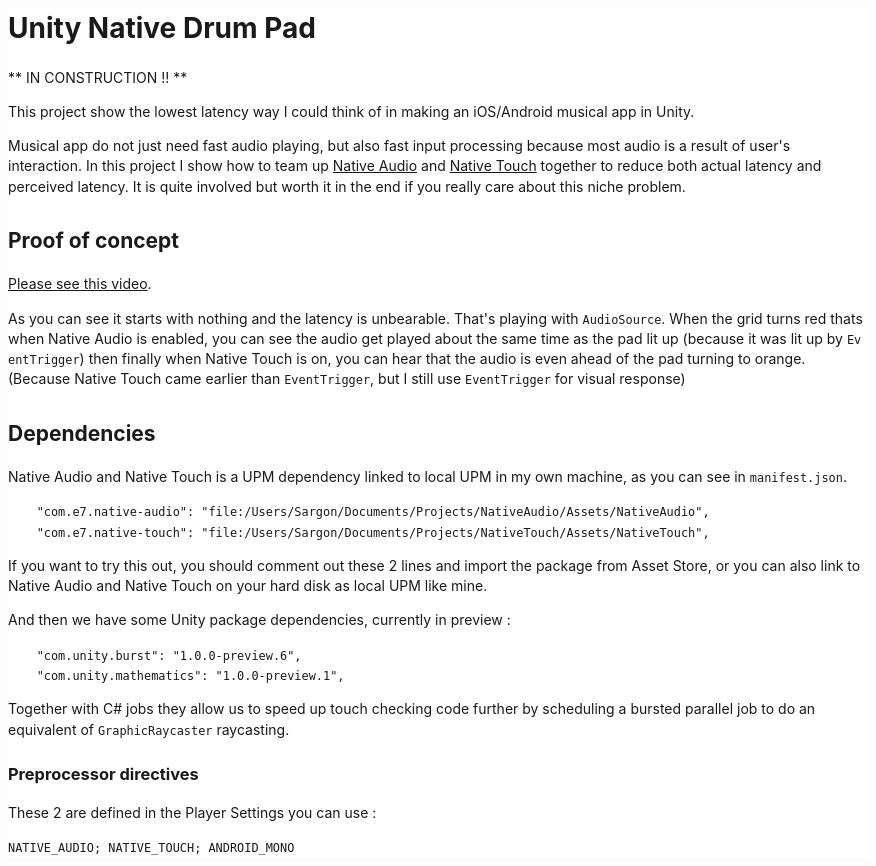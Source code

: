 # Unity Native Drum Pad

** IN CONSTRUCTION !! **

This project show the lowest latency way I could think of in making an iOS/Android musical app in Unity.

Musical app do not just need fast audio playing, but also fast input processing because most audio is a result of user's interaction. In this project I show how to team up [Native Audio](http://exceed7.com/native-audio/) and [Native Touch](http://exceed7.com/native-touch) together to reduce both actual latency and perceived latency. It is quite involved but worth it in the end if you really care about this niche problem.

## Proof of concept

[Please see this video](https://www.youtube.com/watch?v=d6nx9eVHQeA).

As you can see it starts with nothing and the latency is unbearable. That's playing with `AudioSource`. When the grid turns red thats when Native Audio is enabled, you can see the audio get played about the same time as the pad lit up (because it was lit up by `EventTrigger`) then finally when Native Touch is on, you can hear that the audio is even ahead of the pad turning to orange. (Because Native Touch came earlier than `EventTrigger`, but I still use `EventTrigger` for visual response)

## Dependencies

Native Audio and Native Touch is a UPM dependency linked to local UPM in my own machine, as you can see in `manifest.json`.

```
    "com.e7.native-audio": "file:/Users/Sargon/Documents/Projects/NativeAudio/Assets/NativeAudio",
    "com.e7.native-touch": "file:/Users/Sargon/Documents/Projects/NativeTouch/Assets/NativeTouch",
```

If you want to try this out, you should comment out these 2 lines and import the package from Asset Store, or you can also link to Native Audio and Native Touch on your hard disk as local UPM like mine.

And then we have some Unity package dependencies, currently in preview : 

```
    "com.unity.burst": "1.0.0-preview.6",
    "com.unity.mathematics": "1.0.0-preview.1",
```

Together with C# jobs they allow us to speed up touch checking code further by scheduling a bursted parallel job to do an equivalent of `GraphicRaycaster` raycasting.

### Preprocessor directives

These 2 are defined in the Player Settings you can use : 

```
NATIVE_AUDIO; NATIVE_TOUCH; ANDROID_MONO
```
